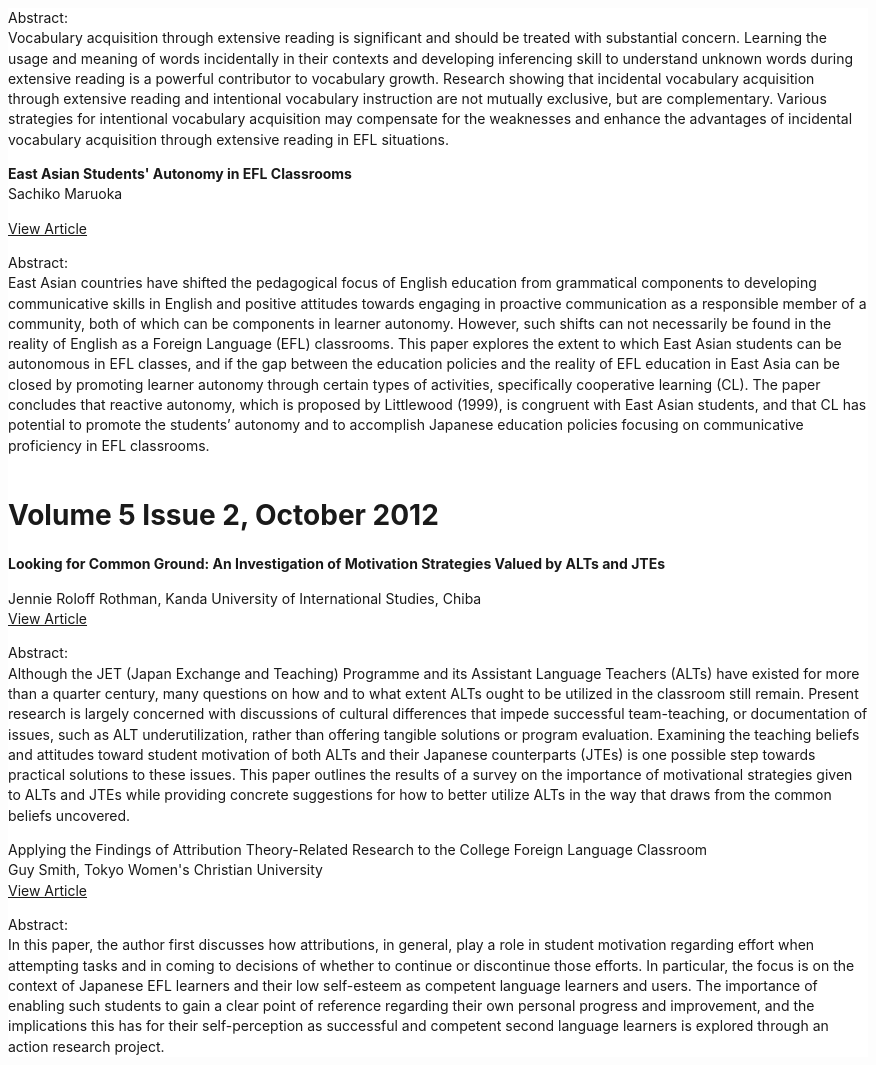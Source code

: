 Abstract:  
Vocabulary acquisition through extensive reading is significant and should be treated with substantial concern. Learning the usage and meaning of words incidentally in their contexts and developing inferencing skill to understand unknown words during extensive reading is a powerful contributor to vocabulary growth. Research showing that incidental vocabulary acquisition through extensive reading and intentional vocabulary instruction are not mutually exclusive, but are complementary. Various strategies for intentional vocabulary acquisition may compensate for the weaknesses and enhance the advantages of incidental vocabulary acquisition through extensive reading in EFL situations.  
  
**East Asian Students' Autonomy in EFL Classrooms**  
Sachiko Maruoka

[View Article](http://www.issues.accentsasia.org/issues/6-1/maruoka.pdf)  
  
Abstract:  
East Asian countries have shifted the pedagogical focus of English education from grammatical components to developing communicative skills in English and positive attitudes towards engaging in proactive communication as a responsible member of a community, both of which can be components in learner autonomy. However, such shifts can not necessarily be found in the reality of English as a Foreign Language (EFL) classrooms. This paper explores the extent to which East Asian students can be autonomous in EFL classes, and if the gap between the education policies and the reality of EFL education in East Asia can be closed by promoting learner autonomy through certain types of activities, specifically cooperative learning (CL). The paper concludes that reactive autonomy, which is proposed by Littlewood (1999), is congruent with East Asian students, and that CL has potential to promote the students’ autonomy and to accomplish Japanese education policies focusing on communicative proficiency in EFL classrooms.

# Volume 5 Issue 2, October 2012

**Looking for Common Ground: An Investigation of Motivation Strategies Valued by ALTs and JTEs**

Jennie Roloff Rothman, Kanda University of International Studies, Chiba  
[View Article](http://www.issues.accentsasia.org/issues/5-2/roloff-rothman.pdf)  
  
Abstract:  
Although the JET (Japan Exchange and Teaching) Programme and its Assistant Language Teachers (ALTs) have existed for more than a quarter century, many questions on how and to what extent ALTs ought to be utilized in the classroom still remain. Present research is largely concerned with discussions of cultural differences that impede successful team-teaching, or documentation of issues, such as ALT underutilization, rather than offering tangible solutions or program evaluation. Examining the teaching beliefs and attitudes toward student motivation of both ALTs and their Japanese counterparts (JTEs) is one possible step towards practical solutions to these issues. This paper outlines the results of a survey on the importance of motivational strategies given to ALTs and JTEs while providing concrete suggestions for how to better utilize ALTs in the way that draws from the common beliefs uncovered.

Applying the Findings of Attribution Theory-Related Research to the College Foreign Language Classroom  
Guy Smith, Tokyo Women's Christian University  
[View Article](http://www.issues.accentsasia.org/issues/5-2/smith.pdf)  
  
Abstract:  
In this paper, the author first discusses how attributions, in general, play a role in student motivation regarding effort when attempting tasks and in coming to decisions of whether to continue or discontinue those efforts. In particular, the focus is on the context of Japanese EFL learners and their low self-esteem as competent language learners and users. The importance of enabling such students to gain a clear point of reference regarding their own personal progress and improvement, and the implications this has for their self-perception as successful and competent second language learners is explored through an action research project.  
  